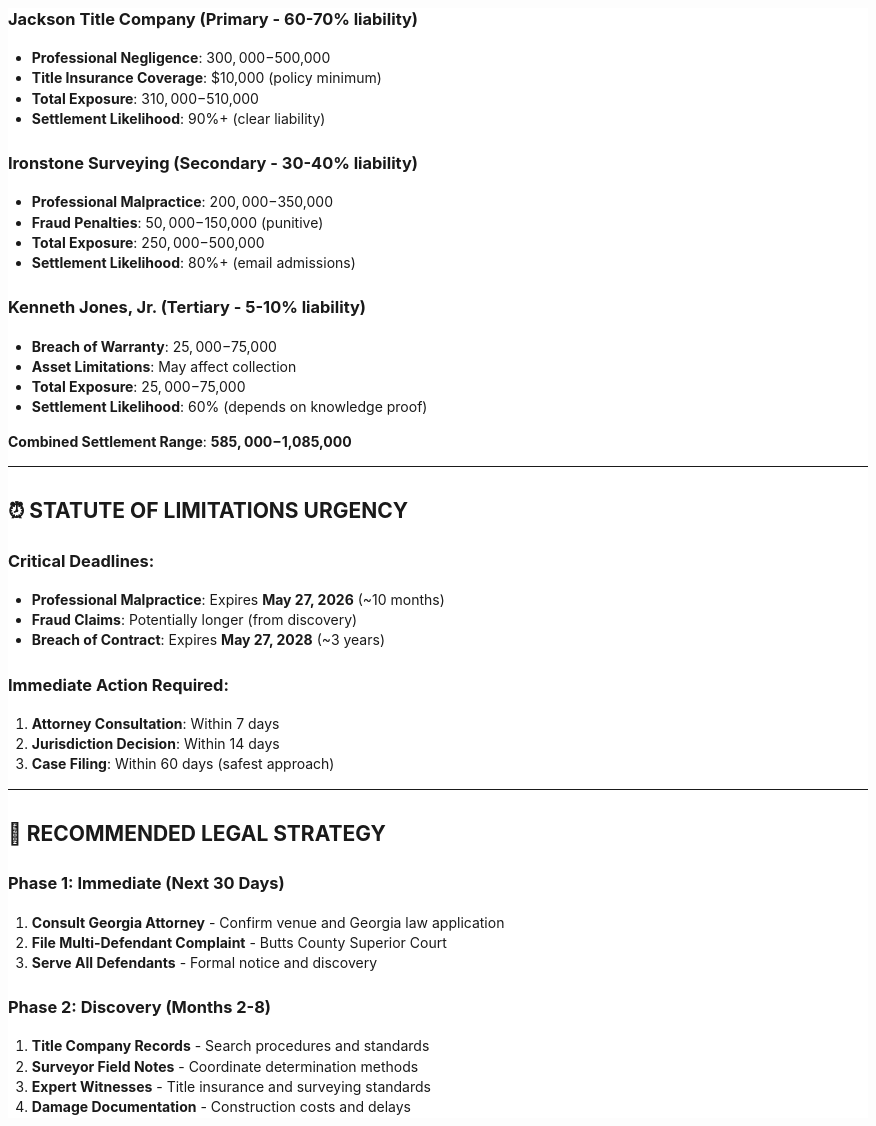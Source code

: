 ### **Jackson Title Company** (Primary - 60-70% liability)
- **Professional Negligence**: $300,000-$500,000
- **Title Insurance Coverage**: $10,000 (policy minimum)
- **Total Exposure**: $310,000-$510,000
- **Settlement Likelihood**: 90%+ (clear liability)

### **Ironstone Surveying** (Secondary - 30-40% liability)  
- **Professional Malpractice**: $200,000-$350,000
- **Fraud Penalties**: $50,000-$150,000 (punitive)
- **Total Exposure**: $250,000-$500,000
- **Settlement Likelihood**: 80%+ (email admissions)

### **Kenneth Jones, Jr.** (Tertiary - 5-10% liability)
- **Breach of Warranty**: $25,000-$75,000
- **Asset Limitations**: May affect collection
- **Total Exposure**: $25,000-$75,000  
- **Settlement Likelihood**: 60% (depends on knowledge proof)

**Combined Settlement Range**: **$585,000-$1,085,000**

---

## ⏰ **STATUTE OF LIMITATIONS URGENCY**

### **Critical Deadlines**:
- **Professional Malpractice**: Expires **May 27, 2026** (~10 months)
- **Fraud Claims**: Potentially longer (from discovery)
- **Breach of Contract**: Expires **May 27, 2028** (~3 years)

### **Immediate Action Required**:
1. **Attorney Consultation**: Within 7 days
2. **Jurisdiction Decision**: Within 14 days  
3. **Case Filing**: Within 60 days (safest approach)

---

## 🎯 **RECOMMENDED LEGAL STRATEGY**

### **Phase 1: Immediate (Next 30 Days)**
1. **Consult Georgia Attorney** - Confirm venue and Georgia law application
2. **File Multi-Defendant Complaint** - Butts County Superior Court
3. **Serve All Defendants** - Formal notice and discovery

### **Phase 2: Discovery (Months 2-8)**
1. **Title Company Records** - Search procedures and standards
2. **Surveyor Field Notes** - Coordinate determination methods  
3. **Expert Witnesses** - Title insurance and surveying standards
4. **Damage Documentation** - Construction costs and delays
